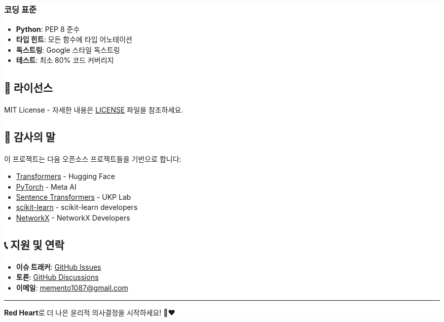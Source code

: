 ### 코딩 표준

- **Python**: PEP 8 준수
- **타입 힌트**: 모든 함수에 타입 어노테이션
- **독스트링**: Google 스타일 독스트링
- **테스트**: 최소 80% 코드 커버리지

## 📄 라이선스

MIT License - 자세한 내용은 [LICENSE](LICENSE) 파일을 참조하세요.

## 🙏 감사의 말

이 프로젝트는 다음 오픈소스 프로젝트들을 기반으로 합니다:

- [Transformers](https://github.com/huggingface/transformers) - Hugging Face
- [PyTorch](https://pytorch.org/) - Meta AI
- [Sentence Transformers](https://www.sbert.net/) - UKP Lab
- [scikit-learn](https://scikit-learn.org/) - scikit-learn developers
- [NetworkX](https://networkx.org/) - NetworkX Developers

## 📞 지원 및 연락

- **이슈 트래커**: [GitHub Issues](https://github.com/kkj4534/red_heart_full_backup/issues)
- **토론**: [GitHub Discussions](https://github.com/kkj4534/red_heart_full_backup/discussions)
- **이메일**: memento1087@gmail.com

---

**Red Heart**로 더 나은 윤리적 의사결정을 시작하세요! 🔴❤️